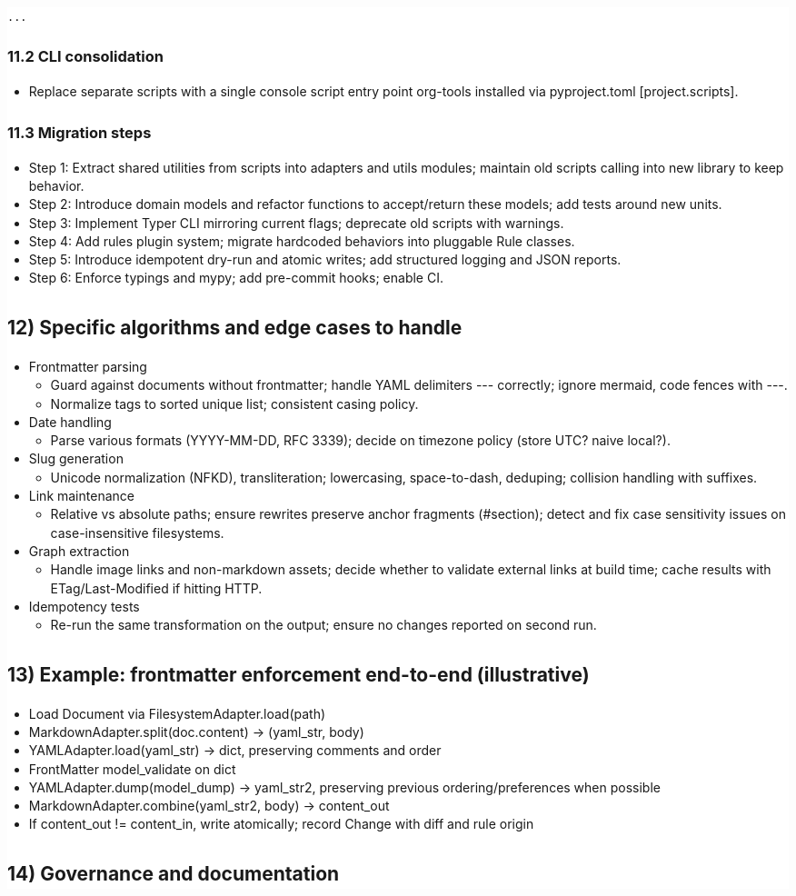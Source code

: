     ...

### 11.2 CLI consolidation

- Replace separate scripts with a single console script entry point org-tools installed via pyproject.toml [project.scripts].

### 11.3 Migration steps

- Step 1: Extract shared utilities from scripts into adapters and utils modules; maintain old scripts calling into new library to keep behavior.
- Step 2: Introduce domain models and refactor functions to accept/return these models; add tests around new units.
- Step 3: Implement Typer CLI mirroring current flags; deprecate old scripts with warnings.
- Step 4: Add rules plugin system; migrate hardcoded behaviors into pluggable Rule classes.
- Step 5: Introduce idempotent dry-run and atomic writes; add structured logging and JSON reports.
- Step 6: Enforce typings and mypy; add pre-commit hooks; enable CI.

## 12) Specific algorithms and edge cases to handle

- Frontmatter parsing
  - Guard against documents without frontmatter; handle YAML delimiters --- correctly; ignore mermaid, code fences with ---.
  - Normalize tags to sorted unique list; consistent casing policy.
- Date handling
  - Parse various formats (YYYY-MM-DD, RFC 3339); decide on timezone policy (store UTC? naive local?).
- Slug generation
  - Unicode normalization (NFKD), transliteration; lowercasing, space-to-dash, deduping; collision handling with suffixes.
- Link maintenance
  - Relative vs absolute paths; ensure rewrites preserve anchor fragments (#section); detect and fix case sensitivity issues on case-insensitive filesystems.
- Graph extraction
  - Handle image links and non-markdown assets; decide whether to validate external links at build time; cache results with ETag/Last-Modified if hitting HTTP.
- Idempotency tests
  - Re-run the same transformation on the output; ensure no changes reported on second run.

## 13) Example: frontmatter enforcement end-to-end (illustrative)

- Load Document via FilesystemAdapter.load(path)
- MarkdownAdapter.split(doc.content) -> (yaml_str, body)
- YAMLAdapter.load(yaml_str) -> dict, preserving comments and order
- FrontMatter model_validate on dict
- YAMLAdapter.dump(model_dump) -> yaml_str2, preserving previous ordering/preferences when possible
- MarkdownAdapter.combine(yaml_str2, body) -> content_out
- If content_out != content_in, write atomically; record Change with diff and rule origin

## 14) Governance and documentation
